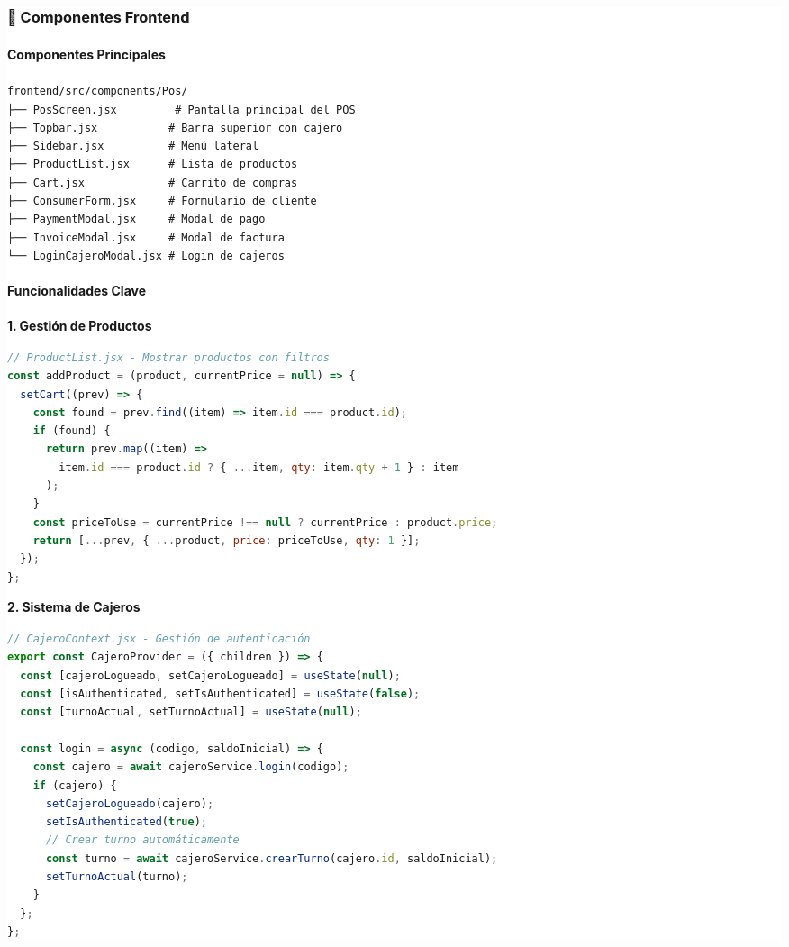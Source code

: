 ### 📁 Componentes Frontend

#### Componentes Principales
```
frontend/src/components/Pos/
├── PosScreen.jsx         # Pantalla principal del POS
├── Topbar.jsx           # Barra superior con cajero
├── Sidebar.jsx          # Menú lateral
├── ProductList.jsx      # Lista de productos
├── Cart.jsx             # Carrito de compras
├── ConsumerForm.jsx     # Formulario de cliente
├── PaymentModal.jsx     # Modal de pago
├── InvoiceModal.jsx     # Modal de factura
└── LoginCajeroModal.jsx # Login de cajeros
```

#### Funcionalidades Clave

**1. Gestión de Productos**
```javascript
// ProductList.jsx - Mostrar productos con filtros
const addProduct = (product, currentPrice = null) => {
  setCart((prev) => {
    const found = prev.find((item) => item.id === product.id);
    if (found) {
      return prev.map((item) =>
        item.id === product.id ? { ...item, qty: item.qty + 1 } : item
      );
    }
    const priceToUse = currentPrice !== null ? currentPrice : product.price;
    return [...prev, { ...product, price: priceToUse, qty: 1 }];
  });
};
```

**2. Sistema de Cajeros**
```javascript
// CajeroContext.jsx - Gestión de autenticación
export const CajeroProvider = ({ children }) => {
  const [cajeroLogueado, setCajeroLogueado] = useState(null);
  const [isAuthenticated, setIsAuthenticated] = useState(false);
  const [turnoActual, setTurnoActual] = useState(null);
  
  const login = async (codigo, saldoInicial) => {
    const cajero = await cajeroService.login(codigo);
    if (cajero) {
      setCajeroLogueado(cajero);
      setIsAuthenticated(true);
      // Crear turno automáticamente
      const turno = await cajeroService.crearTurno(cajero.id, saldoInicial);
      setTurnoActual(turno);
    }
  };
};
```
